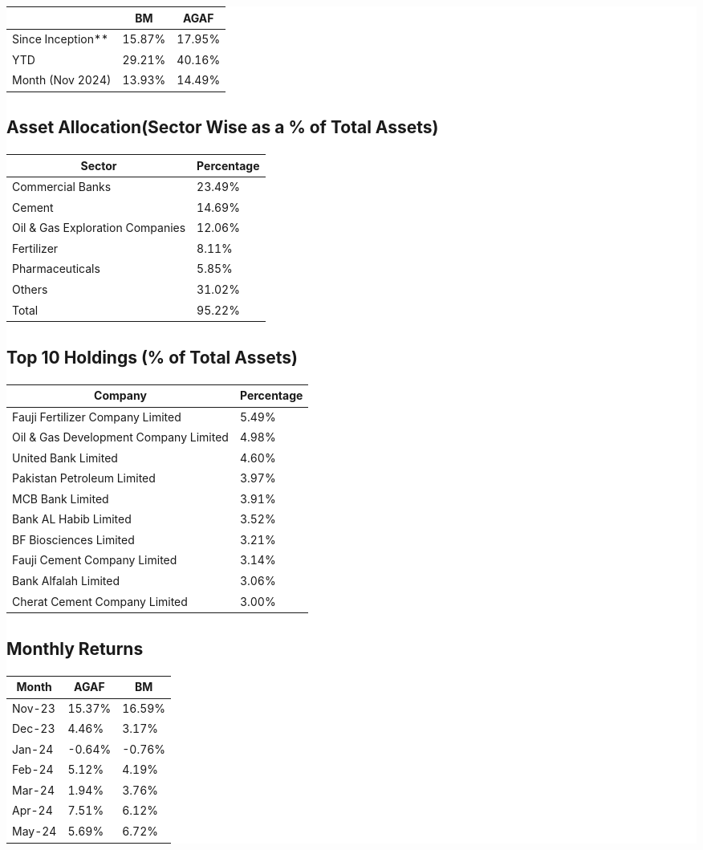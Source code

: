|                     | BM     | AGAF   |
| ------------------- | ------ | ------ |
| Since Inception\*\* | 15.87% | 17.95% |
| YTD                 | 29.21% | 40.16% |
| Month (Nov 2024)    | 13.93% | 14.49% |

## Asset Allocation(Sector Wise as a % of Total Assets)

| Sector                          | Percentage |
| ------------------------------- | ---------- |
| Commercial Banks                | 23.49%     |
| Cement                          | 14.69%     |
| Oil & Gas Exploration Companies | 12.06%     |
| Fertilizer                      | 8.11%      |
| Pharmaceuticals                 | 5.85%      |
| Others                          | 31.02%     |
| Total                           | 95.22%     |

## Top 10 Holdings (% of Total Assets)

| Company                               | Percentage |
| ------------------------------------- | ---------- |
| Fauji Fertilizer Company Limited      | 5.49%      |
| Oil & Gas Development Company Limited | 4.98%      |
| United Bank Limited                   | 4.60%      |
| Pakistan Petroleum Limited            | 3.97%      |
| MCB Bank Limited                      | 3.91%      |
| Bank AL Habib Limited                 | 3.52%      |
| BF Biosciences Limited                | 3.21%      |
| Fauji Cement Company Limited          | 3.14%      |
| Bank Alfalah Limited                  | 3.06%      |
| Cherat Cement Company Limited         | 3.00%      |

## Monthly Returns

| Month  | AGAF   | BM     |
| ------ | ------ | ------ |
| Nov-23 | 15.37% | 16.59% |
| Dec-23 | 4.46%  | 3.17%  |
| Jan-24 | -0.64% | -0.76% |
| Feb-24 | 5.12%  | 4.19%  |
| Mar-24 | 1.94%  | 3.76%  |
| Apr-24 | 7.51%  | 6.12%  |
| May-24 | 5.69%  | 6.72%  |